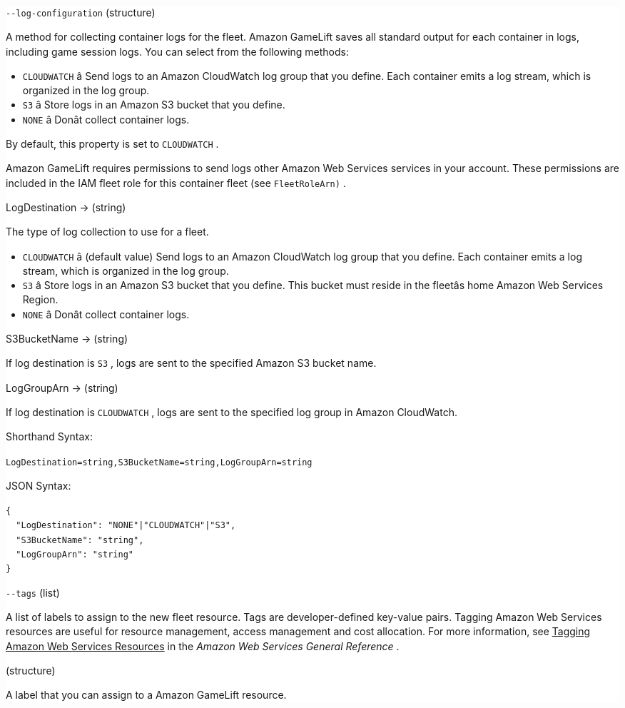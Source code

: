 `--log-configuration` (structure)

A method for collecting container logs for the fleet. Amazon GameLift saves all standard output for each container in logs, including game session logs. You can select from the following methods:

- `CLOUDWATCH` â Send logs to an Amazon CloudWatch log group that you define. Each container emits a log stream, which is organized in the log group.
- `S3` â Store logs in an Amazon S3 bucket that you define.
- `NONE` â Donât collect container logs.

By default, this property is set to `CLOUDWATCH` .

Amazon GameLift requires permissions to send logs other Amazon Web Services services in your account. These permissions are included in the IAM fleet role for this container fleet (see `FleetRoleArn)` .

LogDestination -> (string)

The type of log collection to use for a fleet.

- `CLOUDWATCH` â (default value) Send logs to an Amazon CloudWatch log group that you define. Each container emits a log stream, which is organized in the log group.
- `S3` â Store logs in an Amazon S3 bucket that you define. This bucket must reside in the fleetâs home Amazon Web Services Region.
- `NONE` â Donât collect container logs.

S3BucketName -> (string)

If log destination is `S3` , logs are sent to the specified Amazon S3 bucket name.

LogGroupArn -> (string)

If log destination is `CLOUDWATCH` , logs are sent to the specified log group in Amazon CloudWatch.

Shorthand Syntax:

```
LogDestination=string,S3BucketName=string,LogGroupArn=string
```

JSON Syntax:

```
{
  "LogDestination": "NONE"|"CLOUDWATCH"|"S3",
  "S3BucketName": "string",
  "LogGroupArn": "string"
}
```

`--tags` (list)

A list of labels to assign to the new fleet resource. Tags are developer-defined key-value pairs. Tagging Amazon Web Services resources are useful for resource management, access management and cost allocation. For more information, see [Tagging Amazon Web Services Resources](https://docs.aws.amazon.com/general/latest/gr/aws_tagging.html) in the *Amazon Web Services General Reference* .

(structure)

A label that you can assign to a Amazon GameLift resource.
